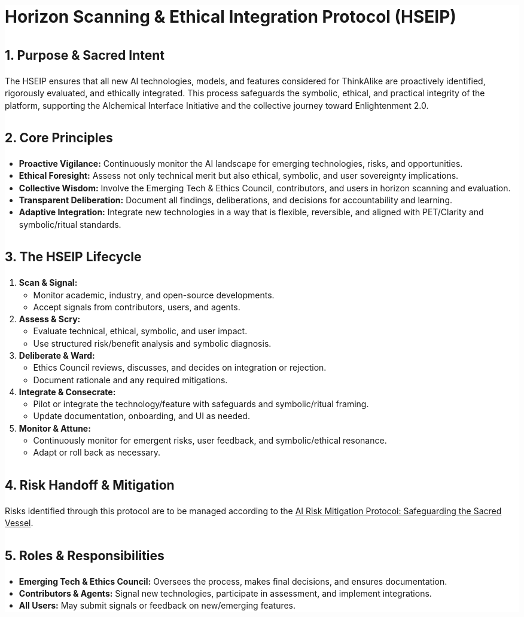 # Horizon Scanning & Ethical Integration Protocol (HSEIP)

## 1. Purpose & Sacred Intent
The HSEIP ensures that all new AI technologies, models, and features considered for ThinkAlike are proactively identified, rigorously evaluated, and ethically integrated. This process safeguards the symbolic, ethical, and practical integrity of the platform, supporting the Alchemical Interface Initiative and the collective journey toward Enlightenment 2.0.

## 2. Core Principles
- **Proactive Vigilance:** Continuously monitor the AI landscape for emerging technologies, risks, and opportunities.
- **Ethical Foresight:** Assess not only technical merit but also ethical, symbolic, and user sovereignty implications.
- **Collective Wisdom:** Involve the Emerging Tech & Ethics Council, contributors, and users in horizon scanning and evaluation.
- **Transparent Deliberation:** Document all findings, deliberations, and decisions for accountability and learning.
- **Adaptive Integration:** Integrate new technologies in a way that is flexible, reversible, and aligned with PET/Clarity and symbolic/ritual standards.

## 3. The HSEIP Lifecycle
1. **Scan & Signal:**
   - Monitor academic, industry, and open-source developments.
   - Accept signals from contributors, users, and agents.
2. **Assess & Scry:**
   - Evaluate technical, ethical, symbolic, and user impact.
   - Use structured risk/benefit analysis and symbolic diagnosis.
3. **Deliberate & Ward:**
   - Ethics Council reviews, discusses, and decides on integration or rejection.
   - Document rationale and any required mitigations.
4. **Integrate & Consecrate:**
   - Pilot or integrate the technology/feature with safeguards and symbolic/ritual framing.
   - Update documentation, onboarding, and UI as needed.
5. **Monitor & Attune:**
   - Continuously monitor for emergent risks, user feedback, and symbolic/ethical resonance.
   - Adapt or roll back as necessary.

## 4. Risk Handoff & Mitigation
Risks identified through this protocol are to be managed according to the [AI Risk Mitigation Protocol: Safeguarding the Sacred Vessel](ai_risk_mitigation_protocol.md).

## 5. Roles & Responsibilities
- **Emerging Tech & Ethics Council:** Oversees the process, makes final decisions, and ensures documentation.
- **Contributors & Agents:** Signal new technologies, participate in assessment, and implement integrations.
- **All Users:** May submit signals or feedback on new/emerging features.

